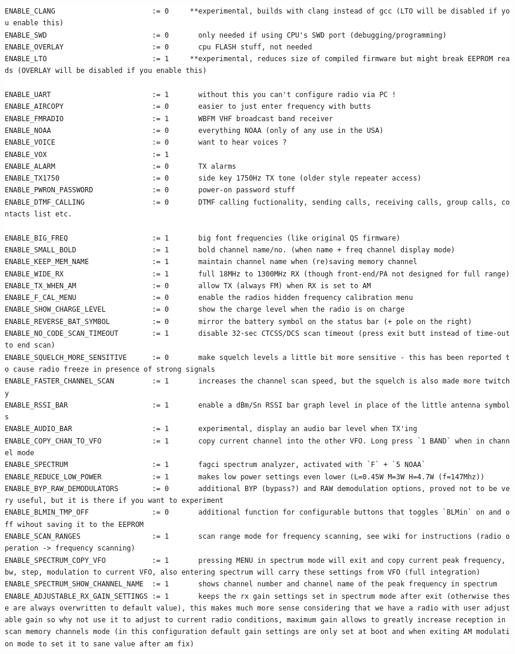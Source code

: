 ```
ENABLE_CLANG                       := 0     **experimental, builds with clang instead of gcc (LTO will be disabled if you enable this)
ENABLE_SWD                         := 0       only needed if using CPU's SWD port (debugging/programming)
ENABLE_OVERLAY                     := 0       cpu FLASH stuff, not needed
ENABLE_LTO                         := 1     **experimental, reduces size of compiled firmware but might break EEPROM reads (OVERLAY will be disabled if you enable this)

ENABLE_UART                        := 1       without this you can't configure radio via PC !
ENABLE_AIRCOPY                     := 0       easier to just enter frequency with butts
ENABLE_FMRADIO                     := 1       WBFM VHF broadcast band receiver
ENABLE_NOAA                        := 0       everything NOAA (only of any use in the USA)
ENABLE_VOICE                       := 0       want to hear voices ?
ENABLE_VOX                         := 1
ENABLE_ALARM                       := 0       TX alarms
ENABLE_TX1750                      := 0       side key 1750Hz TX tone (older style repeater access)
ENABLE_PWRON_PASSWORD              := 0       power-on password stuff
ENABLE_DTMF_CALLING                := 0       DTMF calling fuctionality, sending calls, receiving calls, group calls, contacts list etc.

ENABLE_BIG_FREQ                    := 1       big font frequencies (like original QS firmware)
ENABLE_SMALL_BOLD                  := 1       bold channel name/no. (when name + freq channel display mode)
ENABLE_KEEP_MEM_NAME               := 1       maintain channel name when (re)saving memory channel
ENABLE_WIDE_RX                     := 1       full 18MHz to 1300MHz RX (though front-end/PA not designed for full range)
ENABLE_TX_WHEN_AM                  := 0       allow TX (always FM) when RX is set to AM
ENABLE_F_CAL_MENU                  := 0       enable the radios hidden frequency calibration menu
ENABLE_SHOW_CHARGE_LEVEL           := 0       show the charge level when the radio is on charge
ENABLE_REVERSE_BAT_SYMBOL          := 0       mirror the battery symbol on the status bar (+ pole on the right)
ENABLE_NO_CODE_SCAN_TIMEOUT        := 1       disable 32-sec CTCSS/DCS scan timeout (press exit butt instead of time-out to end scan)
ENABLE_SQUELCH_MORE_SENSITIVE      := 0       make squelch levels a little bit more sensitive - this has been reported to cause radio freeze in presence of strong signals
ENABLE_FASTER_CHANNEL_SCAN         := 1       increases the channel scan speed, but the squelch is also made more twitchy
ENABLE_RSSI_BAR                    := 1       enable a dBm/Sn RSSI bar graph level in place of the little antenna symbols
ENABLE_AUDIO_BAR                   := 1       experimental, display an audio bar level when TX'ing
ENABLE_COPY_CHAN_TO_VFO            := 1       copy current channel into the other VFO. Long press `1 BAND` when in channel mode
ENABLE_SPECTRUM                    := 1       fagci spectrum analyzer, activated with `F` + `5 NOAA`
ENABLE_REDUCE_LOW_POWER            := 1       makes low power settings even lower (L=0.45W M=3W H=4.7W (f=147Mhz))
ENABLE_BYP_RAW_DEMODULATORS        := 0       additional BYP (bypass?) and RAW demodulation options, proved not to be very useful, but it is there if you want to experiment
ENABLE_BLMIN_TMP_OFF               := 0       additional function for configurable buttons that toggles `BLMin` on and off wihout saving it to the EEPROM
ENABLE_SCAN_RANGES                 := 1       scan range mode for frequency scanning, see wiki for instructions (radio operation -> frequency scanning)
ENABLE_SPECTRUM_COPY_VFO           := 1       pressing MENU in spectrum mode will exit and copy current peak frequency, bw, step, modulation to current VFO, also entering spectrum will carry these settings from VFO (full integration)
ENABLE_SPECTRUM_SHOW_CHANNEL_NAME  := 1       shows channel number and channel name of the peak frequency in spectrum
ENABLE_ADJUSTABLE_RX_GAIN_SETTINGS := 1       keeps the rx gain settings set in spectrum mode after exit (otherwise these are always overwritten to default value), this makes much more sense considering that we have a radio with user adjustable gain so why not use it to adjust to current radio conditions, maximum gain allows to greatly increase reception in scan memory channels mode (in this configuration default gain settings are only set at boot and when exiting AM modulation mode to set it to sane value after am fix)
```